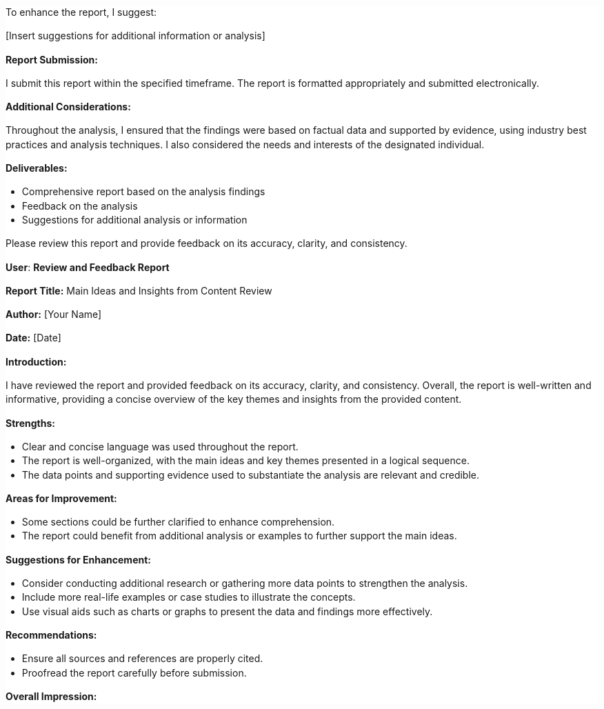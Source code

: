 To enhance the report, I suggest:

[Insert suggestions for additional information or analysis]

**Report Submission:**

I submit this report within the specified timeframe. The report is formatted appropriately and submitted electronically.

**Additional Considerations:**

Throughout the analysis, I ensured that the findings were based on factual data and supported by evidence, using industry best practices and analysis techniques. I also considered the needs and interests of the designated individual.

**Deliverables:**

* Comprehensive report based on the analysis findings
* Feedback on the analysis
* Suggestions for additional analysis or information

Please review this report and provide feedback on its accuracy, clarity, and consistency.

**User**: **Review and Feedback Report**

**Report Title:** Main Ideas and Insights from Content Review

**Author:** [Your Name]

**Date:** [Date]

**Introduction:**

I have reviewed the report and provided feedback on its accuracy, clarity, and consistency. Overall, the report is well-written and informative, providing a concise overview of the key themes and insights from the provided content.

**Strengths:**

* Clear and concise language was used throughout the report.
* The report is well-organized, with the main ideas and key themes presented in a logical sequence.
* The data points and supporting evidence used to substantiate the analysis are relevant and credible.

**Areas for Improvement:**

* Some sections could be further clarified to enhance comprehension.
* The report could benefit from additional analysis or examples to further support the main ideas.

**Suggestions for Enhancement:**

* Consider conducting additional research or gathering more data points to strengthen the analysis.
* Include more real-life examples or case studies to illustrate the concepts.
* Use visual aids such as charts or graphs to present the data and findings more effectively.

**Recommendations:**

* Ensure all sources and references are properly cited.
* Proofread the report carefully before submission.

**Overall Impression:**
